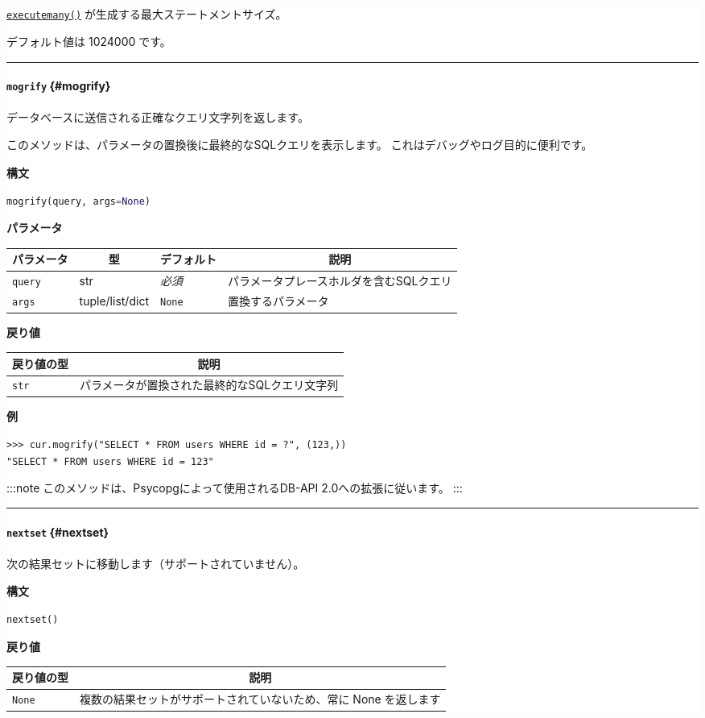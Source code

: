 [`executemany()`](#chdb-dbapi-cursors-cursor-executemany) が生成する最大ステートメントサイズ。

デフォルト値は 1024000 です。

---
#### `mogrify` {#mogrify}

データベースに送信される正確なクエリ文字列を返します。

このメソッドは、パラメータの置換後に最終的なSQLクエリを表示します。
これはデバッグやログ目的に便利です。

**構文**

```python
mogrify(query, args=None)
```

**パラメータ**

| パラメータ  | 型               | デフォルト      | 説明                             |
|-------------|------------------|------------------|----------------------------------|
| `query`     | str               | *必須*           | パラメータプレースホルダを含むSQLクエリ |
| `args`      | tuple/list/dict   | `None`           | 置換するパラメータ             |

**戻り値**

| 戻り値の型 | 説明                                           |
|------------|------------------------------------------------|
| `str`      | パラメータが置換された最終的なSQLクエリ文字列 |

**例**

```pycon
>>> cur.mogrify("SELECT * FROM users WHERE id = ?", (123,))
"SELECT * FROM users WHERE id = 123"
```

:::note
このメソッドは、Psycopgによって使用されるDB-API 2.0への拡張に従います。
:::

---
#### `nextset` {#nextset}

次の結果セットに移動します（サポートされていません）。

**構文**

```python
nextset()
```

**戻り値**

| 戻り値の型 | 説明                                                |
|------------|----------------------------------------------------|
| `None`     | 複数の結果セットがサポートされていないため、常に None を返します |
